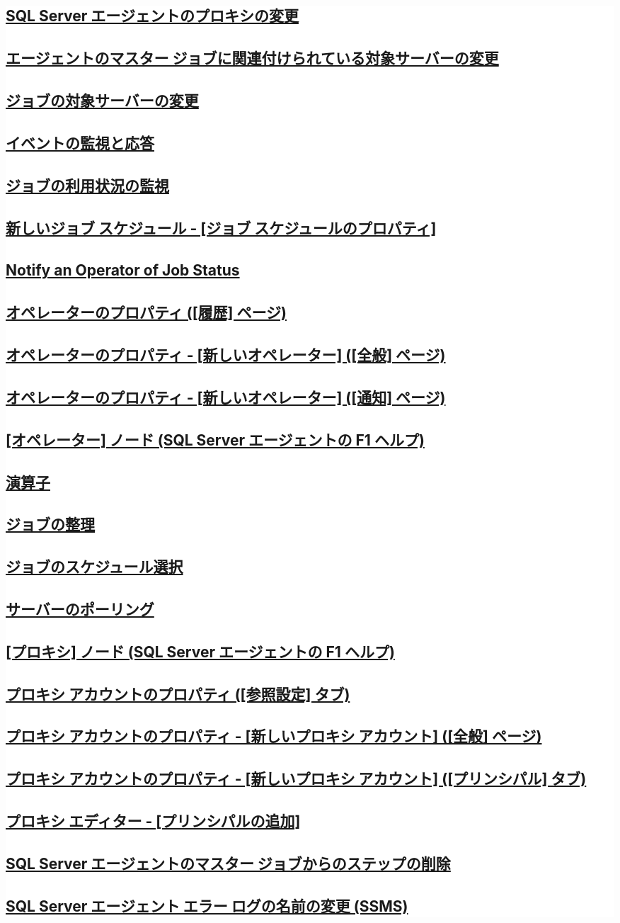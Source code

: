 ## [SQL Server エージェントのプロキシの変更](modify-a-sql-server-agent-proxy.md)
## [エージェントのマスター ジョブに関連付けられている対象サーバーの変更](modify-the-target-server-s-associated-with-a-sql-server-agent-master-job.md)
## [ジョブの対象サーバーの変更](modify-the-target-servers-for-a-job.md)
## [イベントの監視と応答](monitor-and-respond-to-events.md)
## [ジョブの利用状況の監視](monitor-job-activity.md)
## [新しいジョブ スケジュール - [ジョブ スケジュールのプロパティ]](new-job-schedule-job-schedule-properties.md)
## [Notify an Operator of Job Status](notify-an-operator-of-job-status.md)
## [オペレーターのプロパティ ([履歴] ページ)](operator-properties-history-page.md)
## [オペレーターのプロパティ - [新しいオペレーター] ([全般] ページ)](operator-properties-new-operator-general-page.md)
## [オペレーターのプロパティ - [新しいオペレーター] ([通知] ページ)](operator-properties-new-operator-notifications-page.md)
## [[オペレーター] ノード (SQL Server エージェントの F1 ヘルプ)](operators-node-sql-server-agent-f1-help.md)
## [演算子](operators.md)
## [ジョブの整理](organize-jobs.md)
## [ジョブのスケジュール選択](pick-schedule-for-job.md)
## [サーバーのポーリング](poll-servers.md)
## [[プロキシ] ノード (SQL Server エージェントの F1 ヘルプ)](proxies-node-sql-server-agent-f1-help.md)
## [プロキシ アカウントのプロパティ ([参照設定] タブ)](proxy-account-properties-references-tab.md)
## [プロキシ アカウントのプロパティ - [新しいプロキシ アカウント] ([全般] ページ)](proxy-account-properties-new-proxy-account-general-page.md)
## [プロキシ アカウントのプロパティ - [新しいプロキシ アカウント] ([プリンシパル] タブ)](proxy-account-properties-new-proxy-account-principals-tab.md)
## [プロキシ エディター - [プリンシパルの追加]](proxy-editor-add-principal.md)
## [SQL Server エージェントのマスター ジョブからのステップの削除](remove-steps-from-a-sql-server-agent-master-job.md)
## [SQL Server エージェント エラー ログの名前の変更 (SSMS)](rename-a-sql-server-agent-error-log-sql-server-management-studio.md)